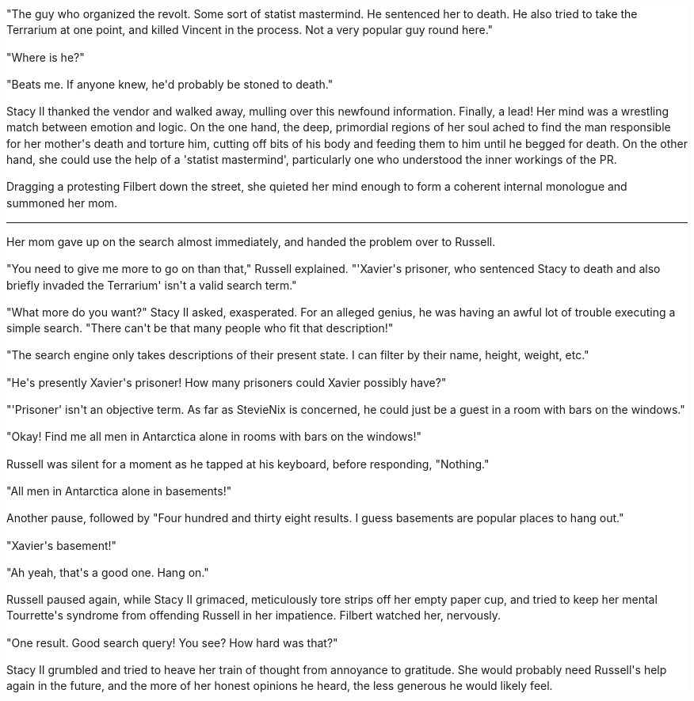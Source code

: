 "The guy who organized the revolt. Some sort of statist mastermind. He sentenced her to death. He also tried to take the Terrarium at one point, and killed Vincent in the process. Not a very popular guy round here."

"Where is he?"

"Beats me. If anyone knew, he'd probably be stoned to death."

Stacy II thanked the vendor and walked away, mulling over this newfound information. Finally, a lead! Her mind was a wrestling match between emotion and logic. On the one hand, the deep, primordial regions of her soul ached to find the man responsible for her mother's death and torture him, cutting off bits of his body and feeding them to him until he begged for death. On the other hand, she could use the help of a 'statist mastermind', particularly one who understood the inner workings of the PR.

Dragging a protesting Filbert down the street, she quieted her mind enough to form a coherent internal monologue and summoned her mom.

******

Her mom gave up on the search almost immediately, and handed the problem over to Russell.

"You need to give me more to go on than that," Russell explained. "'Xavier's prisoner, who sentenced Stacy to death and also briefly invaded the Terrarium' isn't a valid search term."

"What more do you want?" Stacy II asked, exasperated. For an alleged genius, he was having an awful lot of trouble executing a simple search. "There can't be that many people who fit that description!"

"The search engine only takes descriptions of their present state. I can filter by their name, height, weight, etc."

"He's presently Xavier's prisoner! How many prisoners could Xavier possibly have?"

"'Prisoner' isn't an objective term. As far as StevieNix is concerned, he could just be a guest in a room with bars on the windows."

"Okay! Find me all men in Antarctica alone in rooms with bars on the windows!"

Russell was silent for a moment as he tapped at his keyboard, before responding, "Nothing."

"All men in Antarctica alone in basements!"

Another pause, followed by "Four hundred and thirty eight results. I guess basements are popular places to hang out."

"Xavier's basement!"

"Ah yeah, that's a good one. Hang on."

Russell paused again, while Stacy II grimaced, meticulously tore strips off her empty paper cup, and tried to keep her mental Tourrette's syndrome from offending Russell in her impatience. Filbert watched her, nervously.

"One result. Good search query! You see? How hard was that?"

Stacy II grumbled and tried to heave her train of thought from annoyance to gratitude. She would probably need Russell's help again in the future, and the more of her honest opinions he heard, the less generous he would likely feel.

